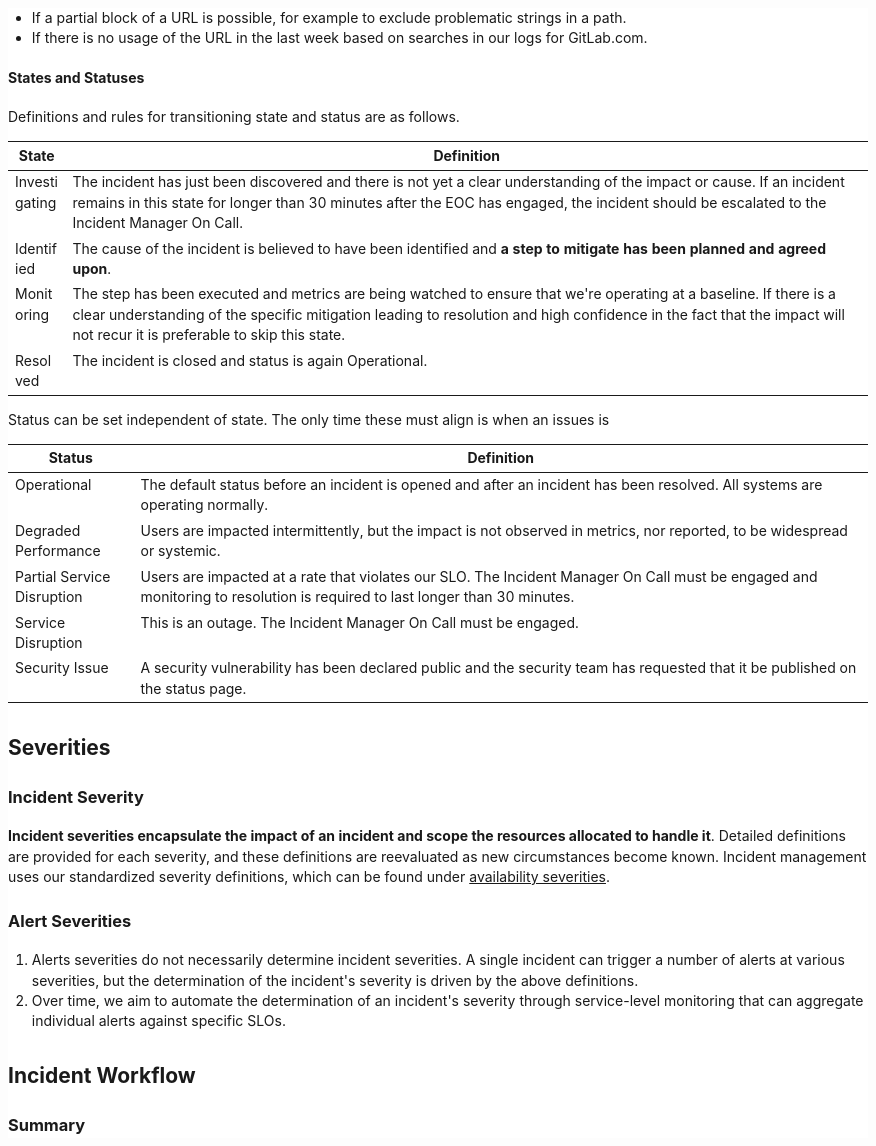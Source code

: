 - If a partial block of a URL is possible, for example to exclude problematic strings in a path.
- If there is no usage of the URL in the last week based on searches in our logs for GitLab.com.

#### States and Statuses

Definitions and rules for transitioning state and status are as follows.

| **State** | **Definition** |
| ----- | ---------- |
| Investigating | The incident has just been discovered and there is not yet a clear understanding of the impact or cause. If an incident remains in this state for longer than 30 minutes after the EOC has engaged, the incident should be escalated to the Incident Manager On Call. |
| Identified | The cause of the incident is believed to have been identified and **a step to mitigate has been planned and agreed upon**. |
| Monitoring | The step has been executed and metrics are being watched to ensure that we're operating at a baseline. If there is a clear understanding of the specific mitigation leading to resolution and high confidence in the fact that the impact will not recur it is preferable to skip this state. |
| Resolved | The incident is closed and status is again Operational. |

Status can be set independent of state. The only time these must align is when an issues is

| **Status** | **Definition** |
| ------ | ---------- |
| Operational | The default status before an incident is opened and after an incident has been resolved. All systems are operating normally. |
| Degraded Performance | Users are impacted intermittently, but the impact is not observed in metrics, nor reported, to be widespread or systemic. |
| Partial Service Disruption | Users are impacted at a rate that violates our SLO. The Incident Manager On Call must be engaged and monitoring to resolution is required to last longer than 30 minutes. |
| Service Disruption | This is an outage. The Incident Manager On Call must be engaged. |
| Security Issue | A security vulnerability has been declared public and the security team has requested that it be published on the status page. |

## Severities

### Incident Severity

**Incident severities encapsulate the impact of an incident and scope the resources allocated to handle it**. Detailed definitions are provided for each severity, and these definitions are reevaluated as new circumstances become known. Incident management uses our standardized severity definitions, which can be found under [availability severities](/handbook/engineering/quality/issue-triage/#availability).

### Alert Severities

1. Alerts severities do not necessarily determine incident severities. A single incident can trigger a number of alerts at various severities, but the determination of the incident's severity is driven by the above definitions.
1. Over time, we aim to automate the determination of an incident's severity through service-level monitoring that can aggregate individual alerts against specific SLOs.

## Incident Workflow

### Summary
